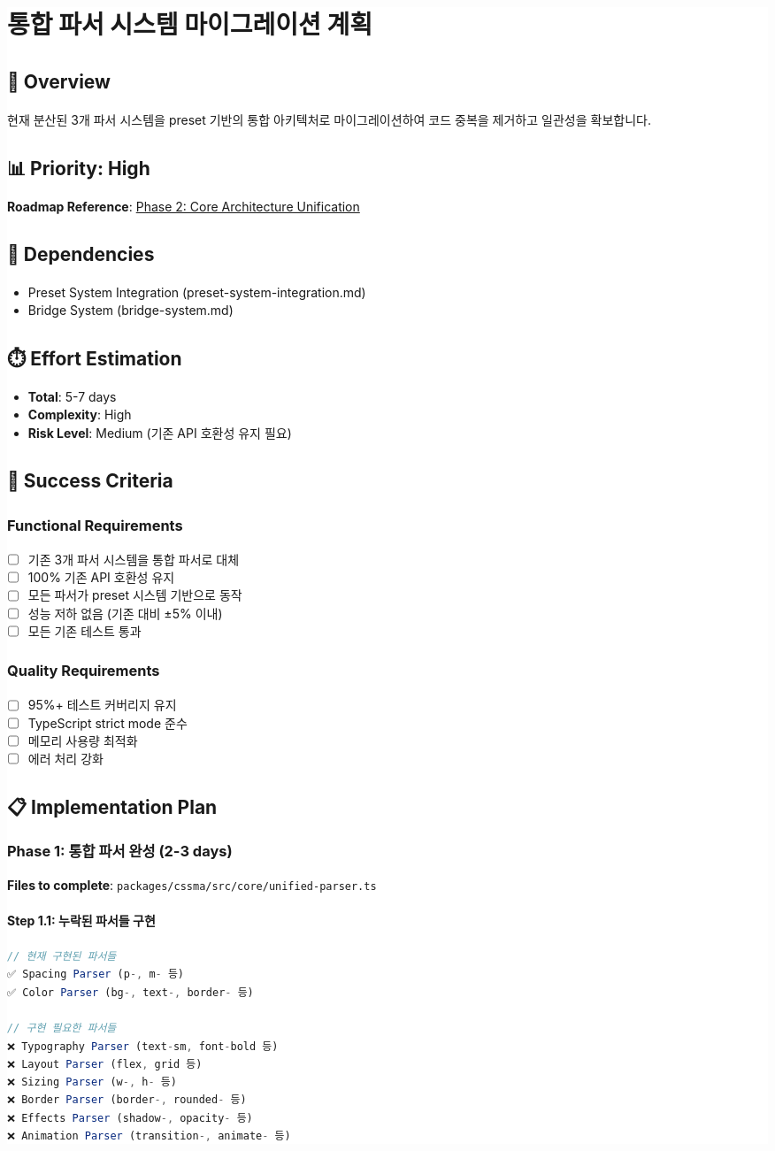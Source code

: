 # 통합 파서 시스템 마이그레이션 계획

## 🎯 Overview

현재 분산된 3개 파서 시스템을 preset 기반의 통합 아키텍처로 마이그레이션하여 코드 중복을 제거하고 일관성을 확보합니다.

## 📊 Priority: High
**Roadmap Reference**: [Phase 2: Core Architecture Unification](../ROADMAP.md#core-architecture)

## 🔗 Dependencies
- Preset System Integration (preset-system-integration.md)
- Bridge System (bridge-system.md)

## ⏱️ Effort Estimation
- **Total**: 5-7 days
- **Complexity**: High
- **Risk Level**: Medium (기존 API 호환성 유지 필요)

## 🎯 Success Criteria

### Functional Requirements
- [ ] 기존 3개 파서 시스템을 통합 파서로 대체
- [ ] 100% 기존 API 호환성 유지
- [ ] 모든 파서가 preset 시스템 기반으로 동작
- [ ] 성능 저하 없음 (기존 대비 ±5% 이내)
- [ ] 모든 기존 테스트 통과

### Quality Requirements
- [ ] 95%+ 테스트 커버리지 유지
- [ ] TypeScript strict mode 준수
- [ ] 메모리 사용량 최적화
- [ ] 에러 처리 강화

## 📋 Implementation Plan

### Phase 1: 통합 파서 완성 (2-3 days)
**Files to complete**: `packages/cssma/src/core/unified-parser.ts`

#### Step 1.1: 누락된 파서들 구현
```typescript
// 현재 구현된 파서들
✅ Spacing Parser (p-, m- 등)
✅ Color Parser (bg-, text-, border- 등)

// 구현 필요한 파서들
❌ Typography Parser (text-sm, font-bold 등)
❌ Layout Parser (flex, grid 등)
❌ Sizing Parser (w-, h- 등)
❌ Border Parser (border-, rounded- 등)
❌ Effects Parser (shadow-, opacity- 등)
❌ Animation Parser (transition-, animate- 등)
```
